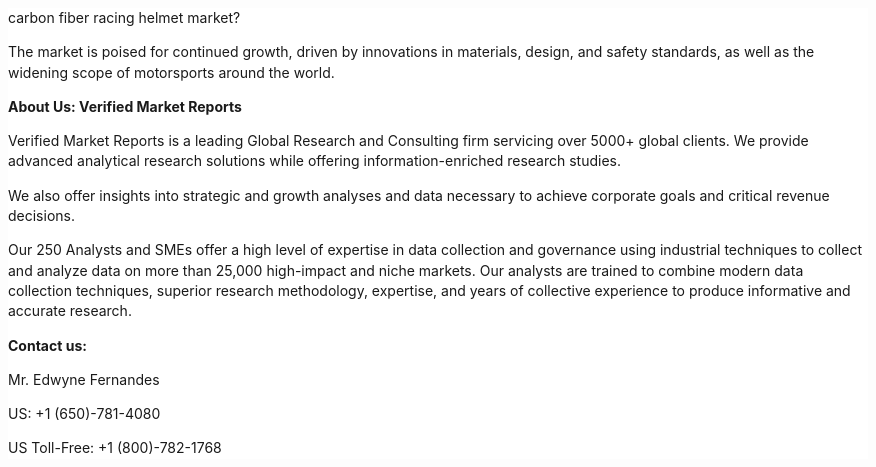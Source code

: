 carbon fiber racing helmet market?</h2><p>The market is poised for continued growth, driven by innovations in materials, design, and safety standards, as well as the widening scope of motorsports around the world.</p></body></html><p id="" class=""><strong>About Us: Verified Market Reports</strong></p><p id="" class="">Verified Market Reports is a leading Global Research and Consulting firm servicing over 5000+ global clients. We provide advanced analytical research solutions while offering information-enriched research studies.</p><p id="" class="">We also offer insights into strategic and growth analyses and data necessary to achieve corporate goals and critical revenue decisions.</p><p id="" class="">Our 250 Analysts and SMEs offer a high level of expertise in data collection and governance using industrial techniques to collect and analyze data on more than 25,000 high-impact and niche markets. Our analysts are trained to combine modern data collection techniques, superior research methodology, expertise, and years of collective experience to produce informative and accurate research.</p><p id="" class=""><strong>Contact us:</strong></p><p id="" class="">Mr. Edwyne Fernandes</p><p id="" class="">US: +1 (650)-781-4080</p><p id="" class="">US Toll-Free: +1 (800)-782-1768</p>
